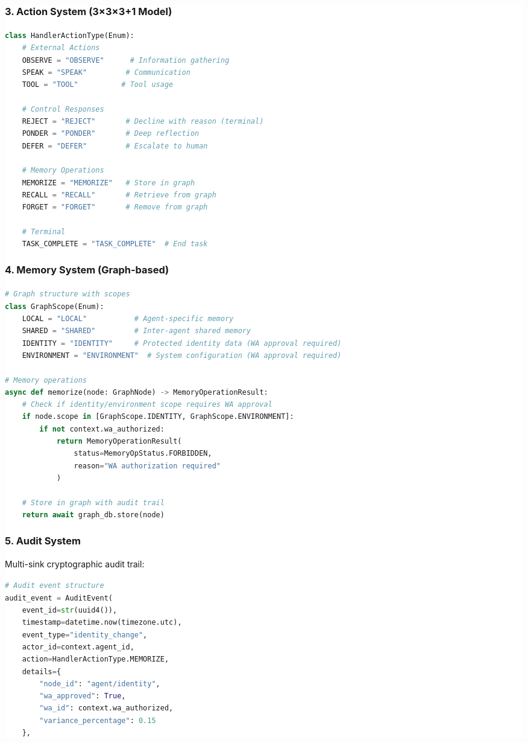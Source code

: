 ### 3. Action System (3×3×3+1 Model)

```python
class HandlerActionType(Enum):
    # External Actions
    OBSERVE = "OBSERVE"      # Information gathering
    SPEAK = "SPEAK"         # Communication
    TOOL = "TOOL"          # Tool usage
    
    # Control Responses
    REJECT = "REJECT"       # Decline with reason (terminal)
    PONDER = "PONDER"       # Deep reflection
    DEFER = "DEFER"         # Escalate to human
    
    # Memory Operations
    MEMORIZE = "MEMORIZE"   # Store in graph
    RECALL = "RECALL"       # Retrieve from graph
    FORGET = "FORGET"       # Remove from graph
    
    # Terminal
    TASK_COMPLETE = "TASK_COMPLETE"  # End task
```

### 4. Memory System (Graph-based)

```python
# Graph structure with scopes
class GraphScope(Enum):
    LOCAL = "LOCAL"           # Agent-specific memory
    SHARED = "SHARED"         # Inter-agent shared memory
    IDENTITY = "IDENTITY"     # Protected identity data (WA approval required)
    ENVIRONMENT = "ENVIRONMENT"  # System configuration (WA approval required)

# Memory operations
async def memorize(node: GraphNode) -> MemoryOperationResult:
    # Check if identity/environment scope requires WA approval
    if node.scope in [GraphScope.IDENTITY, GraphScope.ENVIRONMENT]:
        if not context.wa_authorized:
            return MemoryOperationResult(
                status=MemoryOpStatus.FORBIDDEN,
                reason="WA authorization required"
            )
    
    # Store in graph with audit trail
    return await graph_db.store(node)
```

### 5. Audit System

Multi-sink cryptographic audit trail:

```python
# Audit event structure
audit_event = AuditEvent(
    event_id=str(uuid4()),
    timestamp=datetime.now(timezone.utc),
    event_type="identity_change",
    actor_id=context.agent_id,
    action=HandlerActionType.MEMORIZE,
    details={
        "node_id": "agent/identity",
        "wa_approved": True,
        "wa_id": context.wa_authorized,
        "variance_percentage": 0.15
    },
```